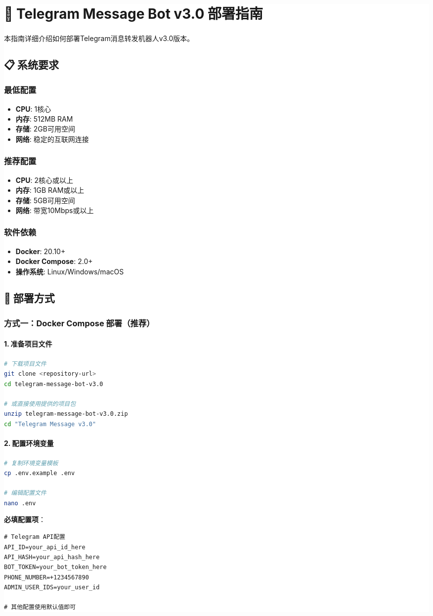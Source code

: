 # 🐳 Telegram Message Bot v3.0 部署指南

本指南详细介绍如何部署Telegram消息转发机器人v3.0版本。

## 📋 系统要求

### 最低配置
- **CPU**: 1核心
- **内存**: 512MB RAM
- **存储**: 2GB可用空间
- **网络**: 稳定的互联网连接

### 推荐配置
- **CPU**: 2核心或以上
- **内存**: 1GB RAM或以上
- **存储**: 5GB可用空间
- **网络**: 带宽10Mbps或以上

### 软件依赖
- **Docker**: 20.10+
- **Docker Compose**: 2.0+
- **操作系统**: Linux/Windows/macOS

## 🚀 部署方式

### 方式一：Docker Compose 部署（推荐）

#### 1. 准备项目文件

```bash
# 下载项目文件
git clone <repository-url>
cd telegram-message-bot-v3.0

# 或直接使用提供的项目包
unzip telegram-message-bot-v3.0.zip
cd "Telegram Message v3.0"
```

#### 2. 配置环境变量

```bash
# 复制环境变量模板
cp .env.example .env

# 编辑配置文件
nano .env
```

**必填配置项**：
```env
# Telegram API配置
API_ID=your_api_id_here
API_HASH=your_api_hash_here
BOT_TOKEN=your_bot_token_here
PHONE_NUMBER=+1234567890
ADMIN_USER_IDS=your_user_id

# 其他配置使用默认值即可
```
